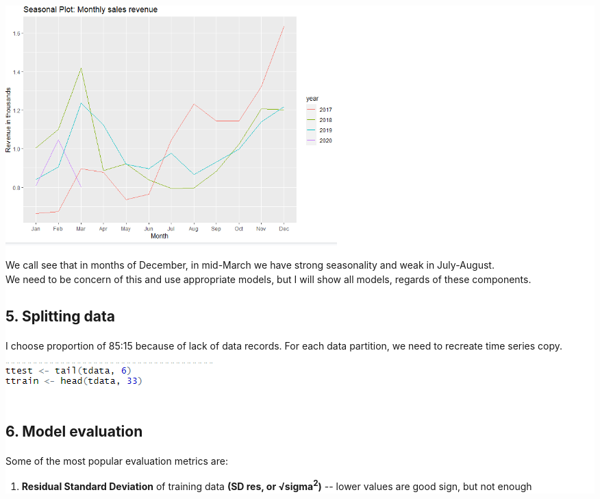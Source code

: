<img src="https://github.com/IvanVanco/Time-Series-Analysis/blob/master/res/exploreseason.png" weight="350" height="350">


We call see that in months of December, in mid-March we have strong
seasonality and weak in July-August.\
We need to be concern of this and use appropriate models, but I will
show all models, regards of these components.

## 5.  **Splitting data**

I choose proportion of 85:15 because of lack of data records. For each
data partition, we need to recreate time series copy.

<img src="https://github.com/IvanVanco/Time-Series-Analysis/blob/master/res/datapartition.png">


## 6.  **Model evaluation**

Some of the most popular evaluation metrics are:

1.  **Residual Standard Deviation** of training data **(SD res, or
    √sigma<sup>2</sup>)** -- lower values are good sign, but not enough
